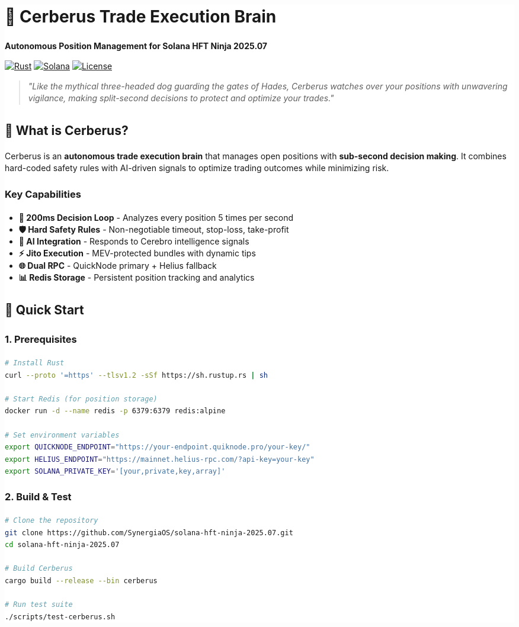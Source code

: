 # 🧠 Cerberus Trade Execution Brain

**Autonomous Position Management for Solana HFT Ninja 2025.07**

[![Rust](https://img.shields.io/badge/rust-1.70+-orange.svg)](https://www.rust-lang.org)
[![Solana](https://img.shields.io/badge/solana-1.18+-purple.svg)](https://solana.com)
[![License](https://img.shields.io/badge/license-MIT-blue.svg)](LICENSE)

> *"Like the mythical three-headed dog guarding the gates of Hades, Cerberus watches over your positions with unwavering vigilance, making split-second decisions to protect and optimize your trades."*

## 🎯 What is Cerberus?

Cerberus is an **autonomous trade execution brain** that manages open positions with **sub-second decision making**. It combines hard-coded safety rules with AI-driven signals to optimize trading outcomes while minimizing risk.

### Key Capabilities

- **🔄 200ms Decision Loop** - Analyzes every position 5 times per second
- **🛡️ Hard Safety Rules** - Non-negotiable timeout, stop-loss, take-profit
- **🤖 AI Integration** - Responds to Cerebro intelligence signals
- **⚡ Jito Execution** - MEV-protected bundles with dynamic tips
- **🌐 Dual RPC** - QuickNode primary + Helius fallback
- **📊 Redis Storage** - Persistent position tracking and analytics

## 🚀 Quick Start

### 1. Prerequisites

```bash
# Install Rust
curl --proto '=https' --tlsv1.2 -sSf https://sh.rustup.rs | sh

# Start Redis (for position storage)
docker run -d --name redis -p 6379:6379 redis:alpine

# Set environment variables
export QUICKNODE_ENDPOINT="https://your-endpoint.quiknode.pro/your-key/"
export HELIUS_ENDPOINT="https://mainnet.helius-rpc.com/?api-key=your-key"
export SOLANA_PRIVATE_KEY='[your,private,key,array]'
```

### 2. Build & Test

```bash
# Clone the repository
git clone https://github.com/SynergiaOS/solana-hft-ninja-2025.07.git
cd solana-hft-ninja-2025.07

# Build Cerberus
cargo build --release --bin cerberus

# Run test suite
./scripts/test-cerberus.sh
```

